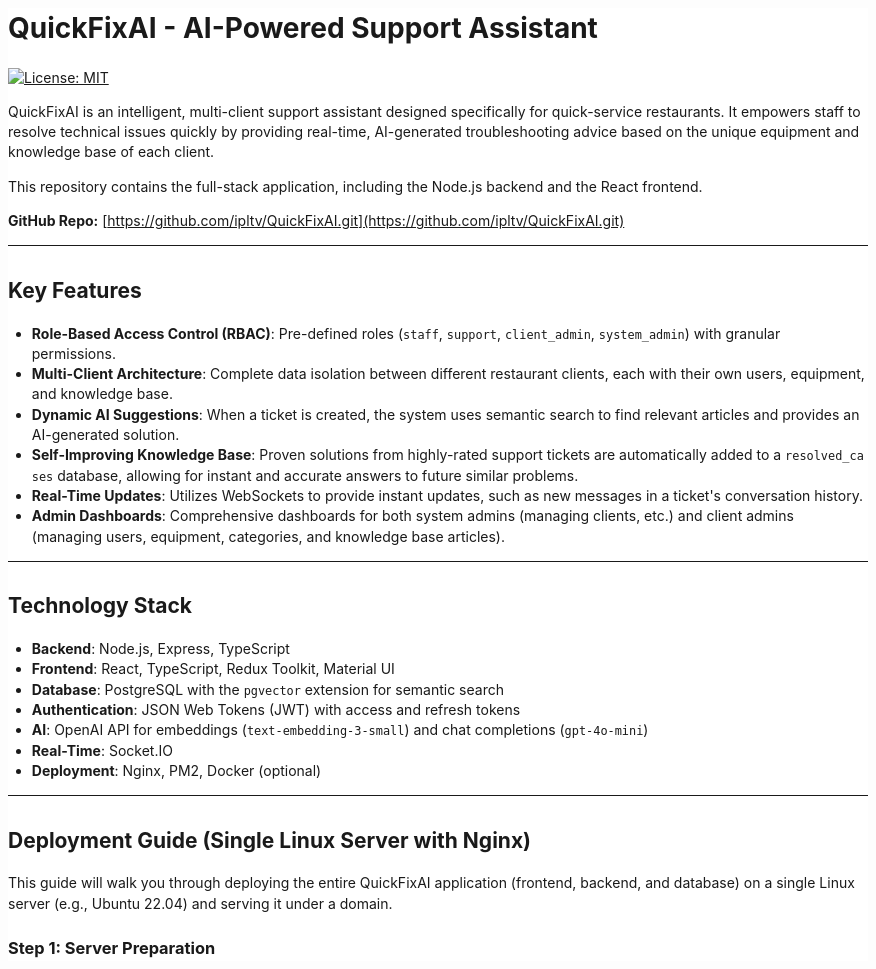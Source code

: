 # QuickFixAI - AI-Powered Support Assistant

[![License: MIT](https://img.shields.io/badge/License-MIT-yellow.svg)](https://opensource.org/licenses/MIT)

QuickFixAI is an intelligent, multi-client support assistant designed specifically for quick-service restaurants. It empowers staff to resolve technical issues quickly by providing real-time, AI-generated troubleshooting advice based on the unique equipment and knowledge base of each client.

This repository contains the full-stack application, including the Node.js backend and the React frontend.

**GitHub Repo:** [https://github.com/ipltv/QuickFixAI.git](https://github.com/ipltv/QuickFixAI.git)

---

## Key Features

- **Role-Based Access Control (RBAC)**: Pre-defined roles (`staff`, `support`, `client_admin`, `system_admin`) with granular permissions.
- **Multi-Client Architecture**: Complete data isolation between different restaurant clients, each with their own users, equipment, and knowledge base.
- **Dynamic AI Suggestions**: When a ticket is created, the system uses semantic search to find relevant articles and provides an AI-generated solution.
- **Self-Improving Knowledge Base**: Proven solutions from highly-rated support tickets are automatically added to a `resolved_cases` database, allowing for instant and accurate answers to future similar problems.
- **Real-Time Updates**: Utilizes WebSockets to provide instant updates, such as new messages in a ticket's conversation history.
- **Admin Dashboards**: Comprehensive dashboards for both system admins (managing clients, etc.) and client admins (managing users, equipment, categories, and knowledge base articles).

---

## Technology Stack

- **Backend**: Node.js, Express, TypeScript
- **Frontend**: React, TypeScript, Redux Toolkit, Material UI
- **Database**: PostgreSQL with the `pgvector` extension for semantic search
- **Authentication**: JSON Web Tokens (JWT) with access and refresh tokens
- **AI**: OpenAI API for embeddings (`text-embedding-3-small`) and chat completions (`gpt-4o-mini`)
- **Real-Time**: Socket.IO
- **Deployment**: Nginx, PM2, Docker (optional)

---

## Deployment Guide (Single Linux Server with Nginx)

This guide will walk you through deploying the entire QuickFixAI application (frontend, backend, and database) on a single Linux server (e.g., Ubuntu 22.04) and serving it under a domain.

### Step 1: Server Preparation
